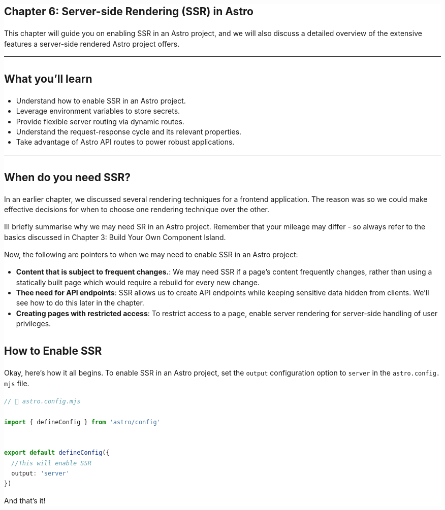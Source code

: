## Chapter 6: Server-side Rendering (SSR) in Astro

This chapter will guide you on enabling SSR in an Astro project, and we will also discuss a detailed overview of the extensive features a server-side rendered Astro project offers.

---- 

## What you’ll learn 
- Understand how to enable SSR in an Astro project.
- Leverage environment variables to store secrets. 
- Provide flexible server routing via dynamic routes.
- Understand the request-response cycle and its relevant properties.
- Take advantage of Astro API routes to power robust applications. 
---- 

## When do you need SSR?
In an earlier chapter, we discussed several rendering techniques for a frontend application. The reason was so we could make effective decisions for when to choose one rendering technique over the other.

III briefly summarise why we may need SR in an Astro project. Remember that your mileage may differ - so always refer to the basics discussed in Chapter 3: Build Your Own Component Island.

Now, the following are pointers to when we may need to enable SSR in an Astro project:

- **Content that is subject to frequent changes.**: We may need SSR if a page’s content frequently changes, rather than using a statically built page which would require a rebuild for every new change.
- **Thee need for API endpoints**: SSR allows us to create API endpoints while keeping sensitive data hidden from clients. We’ll see how to do this later in the chapter.
- **Creating pages with restricted access**: To restrict access to a page, enable server rendering for server-side handling of user privileges.


## How to Enable SSR 
Okay, here’s how it all begins. To enable SSR in an Astro project, set the `output` configuration option to `server` in the `astro.config.mjs` file. 

```ts
// 📂 astro.config.mjs 

import { defineConfig } from 'astro/config'


export default defineConfig({
  //This will enable SSR
  output: 'server'
})
```

And that’s it! 
